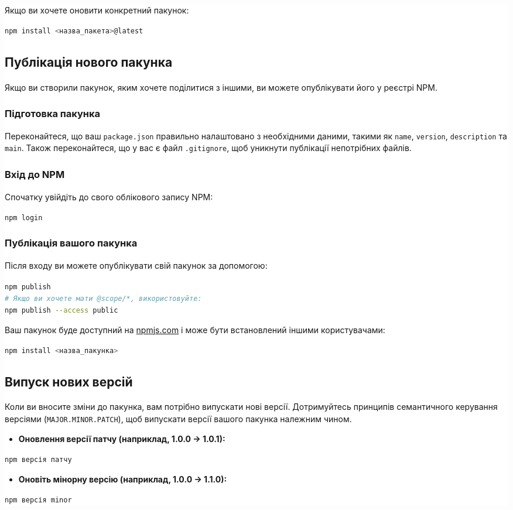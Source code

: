 Якщо ви хочете оновити конкретний пакунок:

```bash
npm install <назва_пакета>@latest
```

## Публікація нового пакунка

Якщо ви створили пакунок, яким хочете поділитися з іншими, ви можете опублікувати його у реєстрі NPM.

### Підготовка пакунка

Переконайтеся, що ваш `package.json` правильно налаштовано з необхідними даними, такими як `name`, `version`, `description` та `main`. Також переконайтеся, що у вас є файл `.gitignore`, щоб уникнути публікації непотрібних файлів.

### Вхід до NPM

Спочатку увійдіть до свого облікового запису NPM:

```bash
npm login
```

### Публікація вашого пакунка

Після входу ви можете опублікувати свій пакунок за допомогою:

```bash
npm publish
# Якщо ви хочете мати @scope/*, використовуйте:
npm publish --access public
```

Ваш пакунок буде доступний на [npmjs.com](https://npmjs.com) і може бути встановлений іншими користувачами:

```bash
npm install <назва_пакунка>
```

## Випуск нових версій

Коли ви вносите зміни до пакунка, вам потрібно випускати нові версії. Дотримуйтесь принципів семантичного керування версіями (`MAJOR.MINOR.PATCH`), щоб випускати версії вашого пакунка належним чином.

- **Оновлення версії патчу (наприклад, 1.0.0 -> 1.0.1):**

```bash
npm версія патчу
```

- **Оновіть мінорну версію (наприклад, 1.0.0 -> 1.1.0):**

```bash
npm версія minor
```
